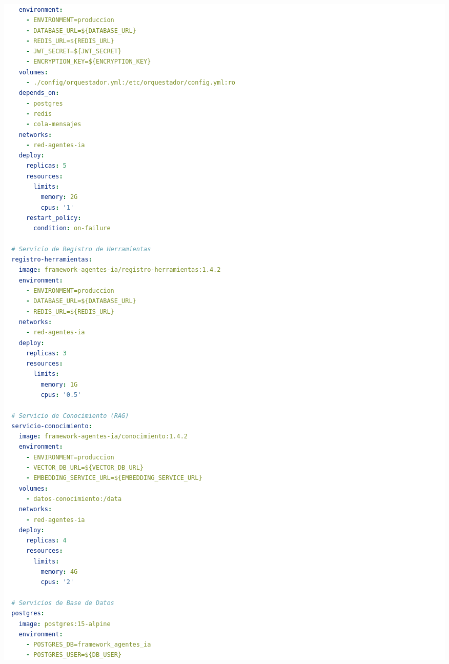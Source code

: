 ```yaml
    environment:
      - ENVIRONMENT=produccion
      - DATABASE_URL=${DATABASE_URL}
      - REDIS_URL=${REDIS_URL}
      - JWT_SECRET=${JWT_SECRET}
      - ENCRYPTION_KEY=${ENCRYPTION_KEY}
    volumes:
      - ./config/orquestador.yml:/etc/orquestador/config.yml:ro
    depends_on:
      - postgres
      - redis
      - cola-mensajes
    networks:
      - red-agentes-ia
    deploy:
      replicas: 5
      resources:
        limits:
          memory: 2G
          cpus: '1'
      restart_policy:
        condition: on-failure

  # Servicio de Registro de Herramientas
  registro-herramientas:
    image: framework-agentes-ia/registro-herramientas:1.4.2
    environment:
      - ENVIRONMENT=produccion
      - DATABASE_URL=${DATABASE_URL}
      - REDIS_URL=${REDIS_URL}
    networks:
      - red-agentes-ia
    deploy:
      replicas: 3
      resources:
        limits:
          memory: 1G
          cpus: '0.5'

  # Servicio de Conocimiento (RAG)
  servicio-conocimiento:
    image: framework-agentes-ia/conocimiento:1.4.2
    environment:
      - ENVIRONMENT=produccion
      - VECTOR_DB_URL=${VECTOR_DB_URL}
      - EMBEDDING_SERVICE_URL=${EMBEDDING_SERVICE_URL}
    volumes:
      - datos-conocimiento:/data
    networks:
      - red-agentes-ia
    deploy:
      replicas: 4
      resources:
        limits:
          memory: 4G
          cpus: '2'

  # Servicios de Base de Datos
  postgres:
    image: postgres:15-alpine
    environment:
      - POSTGRES_DB=framework_agentes_ia
      - POSTGRES_USER=${DB_USER}
```